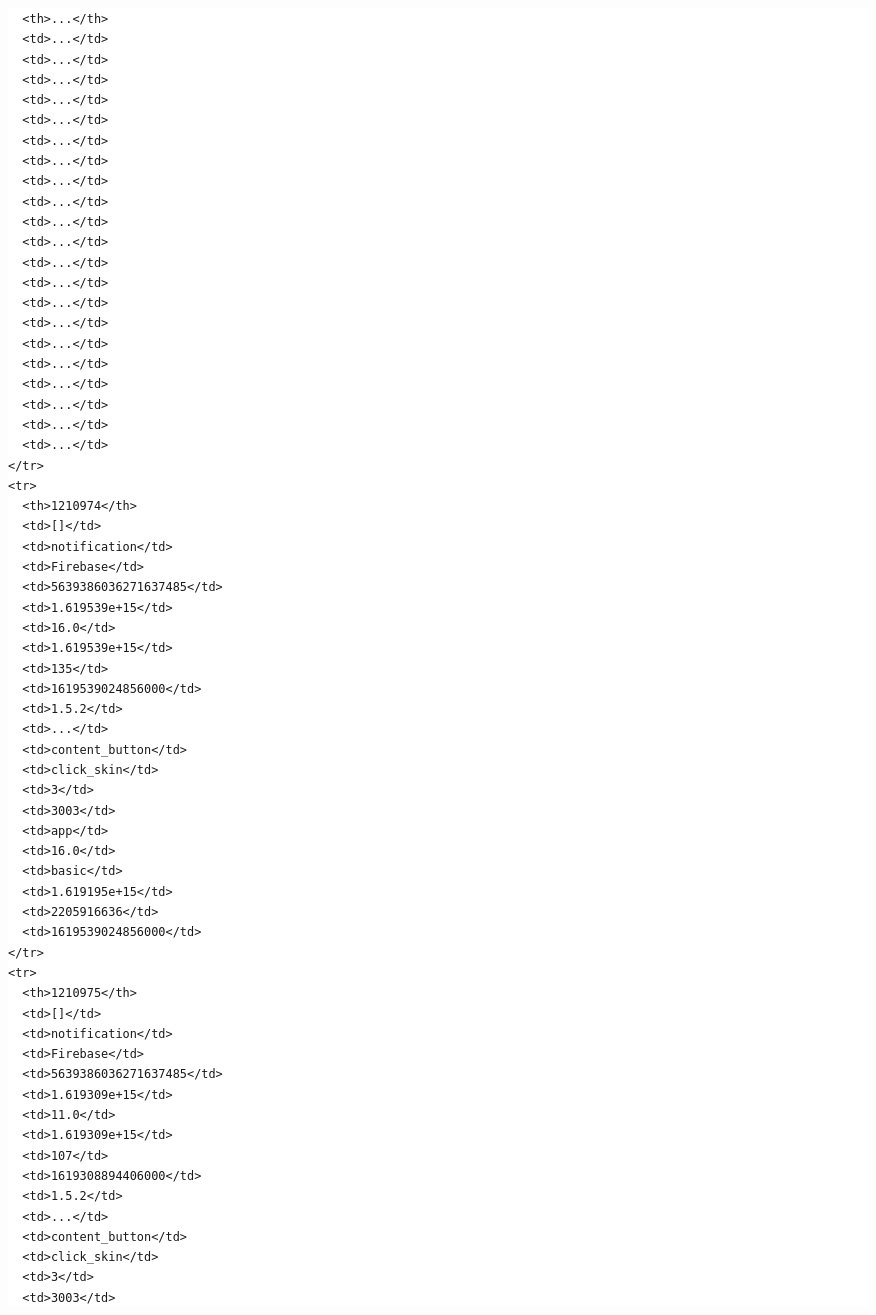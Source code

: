       <th>...</th>
      <td>...</td>
      <td>...</td>
      <td>...</td>
      <td>...</td>
      <td>...</td>
      <td>...</td>
      <td>...</td>
      <td>...</td>
      <td>...</td>
      <td>...</td>
      <td>...</td>
      <td>...</td>
      <td>...</td>
      <td>...</td>
      <td>...</td>
      <td>...</td>
      <td>...</td>
      <td>...</td>
      <td>...</td>
      <td>...</td>
      <td>...</td>
    </tr>
    <tr>
      <th>1210974</th>
      <td>[]</td>
      <td>notification</td>
      <td>Firebase</td>
      <td>5639386036271637485</td>
      <td>1.619539e+15</td>
      <td>16.0</td>
      <td>1.619539e+15</td>
      <td>135</td>
      <td>1619539024856000</td>
      <td>1.5.2</td>
      <td>...</td>
      <td>content_button</td>
      <td>click_skin</td>
      <td>3</td>
      <td>3003</td>
      <td>app</td>
      <td>16.0</td>
      <td>basic</td>
      <td>1.619195e+15</td>
      <td>2205916636</td>
      <td>1619539024856000</td>
    </tr>
    <tr>
      <th>1210975</th>
      <td>[]</td>
      <td>notification</td>
      <td>Firebase</td>
      <td>5639386036271637485</td>
      <td>1.619309e+15</td>
      <td>11.0</td>
      <td>1.619309e+15</td>
      <td>107</td>
      <td>1619308894406000</td>
      <td>1.5.2</td>
      <td>...</td>
      <td>content_button</td>
      <td>click_skin</td>
      <td>3</td>
      <td>3003</td>